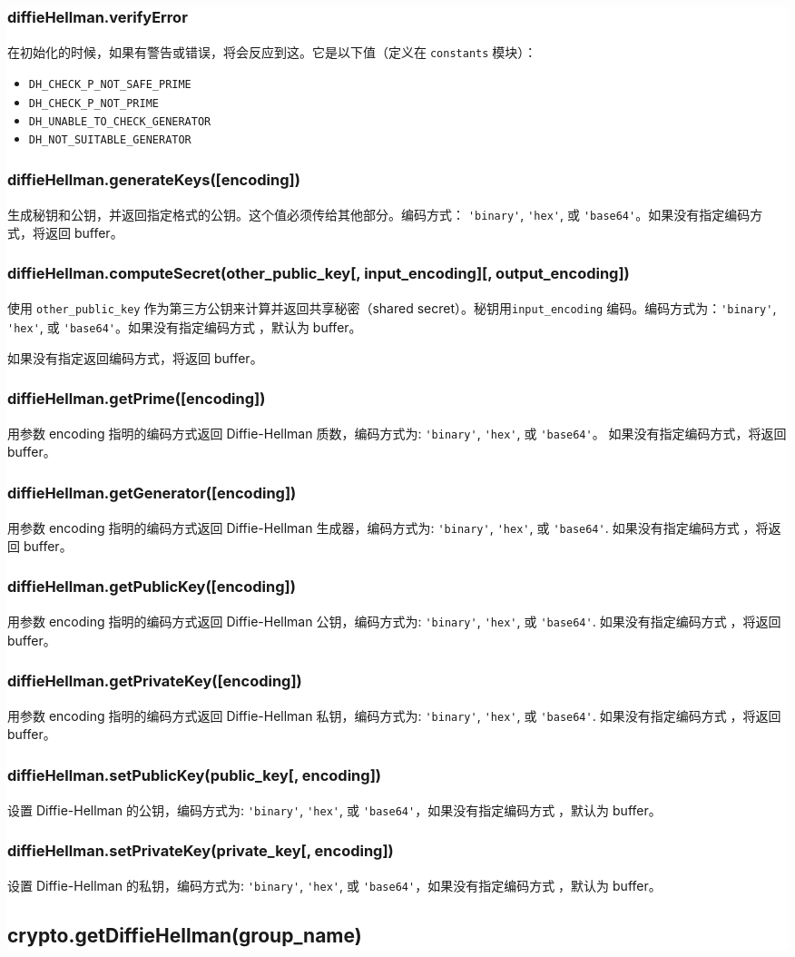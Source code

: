 ### diffieHellman.verifyError

在初始化的时候，如果有警告或错误，将会反应到这。它是以下值（定义在 `constants` 模块）：

* `DH_CHECK_P_NOT_SAFE_PRIME`
* `DH_CHECK_P_NOT_PRIME`
* `DH_UNABLE_TO_CHECK_GENERATOR`
* `DH_NOT_SUITABLE_GENERATOR`

### diffieHellman.generateKeys([encoding])

生成秘钥和公钥，并返回指定格式的公钥。这个值必须传给其他部分。编码方式： `'binary'`, `'hex'`,
或 `'base64'`。如果没有指定编码方式，将返回 buffer。 


### diffieHellman.computeSecret(other_public_key[, input_encoding][, output_encoding])

使用 `other_public_key` 作为第三方公钥来计算并返回共享秘密（shared secret）。秘钥用`input_encoding` 编码。编码方式为：`'binary'`, `'hex'`, 或 `'base64'`。如果没有指定编码方式 ，默认为 buffer。   
  
如果没有指定返回编码方式，将返回 buffer。

### diffieHellman.getPrime([encoding])

用参数 encoding 指明的编码方式返回 Diffie-Hellman 质数，编码方式为: `'binary'`, `'hex'`, 或 `'base64'`。 如果没有指定编码方式，将返回 buffer。

### diffieHellman.getGenerator([encoding])

用参数 encoding 指明的编码方式返回 Diffie-Hellman 生成器，编码方式为: `'binary'`, `'hex'`, 或 `'base64'`. 如果没有指定编码方式 ，将返回 buffer。

### diffieHellman.getPublicKey([encoding])

用参数 encoding 指明的编码方式返回 Diffie-Hellman 公钥，编码方式为: `'binary'`, `'hex'`, 或 `'base64'`. 如果没有指定编码方式 ，将返回 buffer。  

### diffieHellman.getPrivateKey([encoding])

用参数 encoding 指明的编码方式返回 Diffie-Hellman 私钥，编码方式为: `'binary'`, `'hex'`, 或 `'base64'`. 如果没有指定编码方式 ，将返回 buffer。 


### diffieHellman.setPublicKey(public_key[, encoding])

设置 Diffie-Hellman 的公钥，编码方式为: `'binary'`, `'hex'`, 或 `'base64'`，如果没有指定编码方式 ，默认为 buffer。 

### diffieHellman.setPrivateKey(private_key[, encoding])

设置 Diffie-Hellman 的私钥，编码方式为: `'binary'`, `'hex'`, 或 `'base64'`，如果没有指定编码方式 ，默认为 buffer。 

## crypto.getDiffieHellman(group_name)


[createCipher()]: #crypto_crypto_createcipher_algorithm_password
[createCipheriv()]: #crypto_crypto_createcipheriv_algorithm_key_iv
[crypto.createDiffieHellman()]: #crypto_crypto_creatediffiehellman_prime_encoding
[tls.createSecureContext]: tls.html#tls_tls_createsecurecontext_details
[diffieHellman.setPublicKey()]: #crypto_diffiehellman_setpublickey_public_key_encoding
[RFC 2412]: http://www.rfc-editor.org/rfc/rfc2412.txt
[RFC 3526]: http://www.rfc-editor.org/rfc/rfc3526.txt
[crypto.pbkdf2]: #crypto_crypto_pbkdf2_password_salt_iterations_keylen_callback
[EVP_BytesToKey]: https://www.openssl.org/docs/crypto/EVP_BytesToKey.html